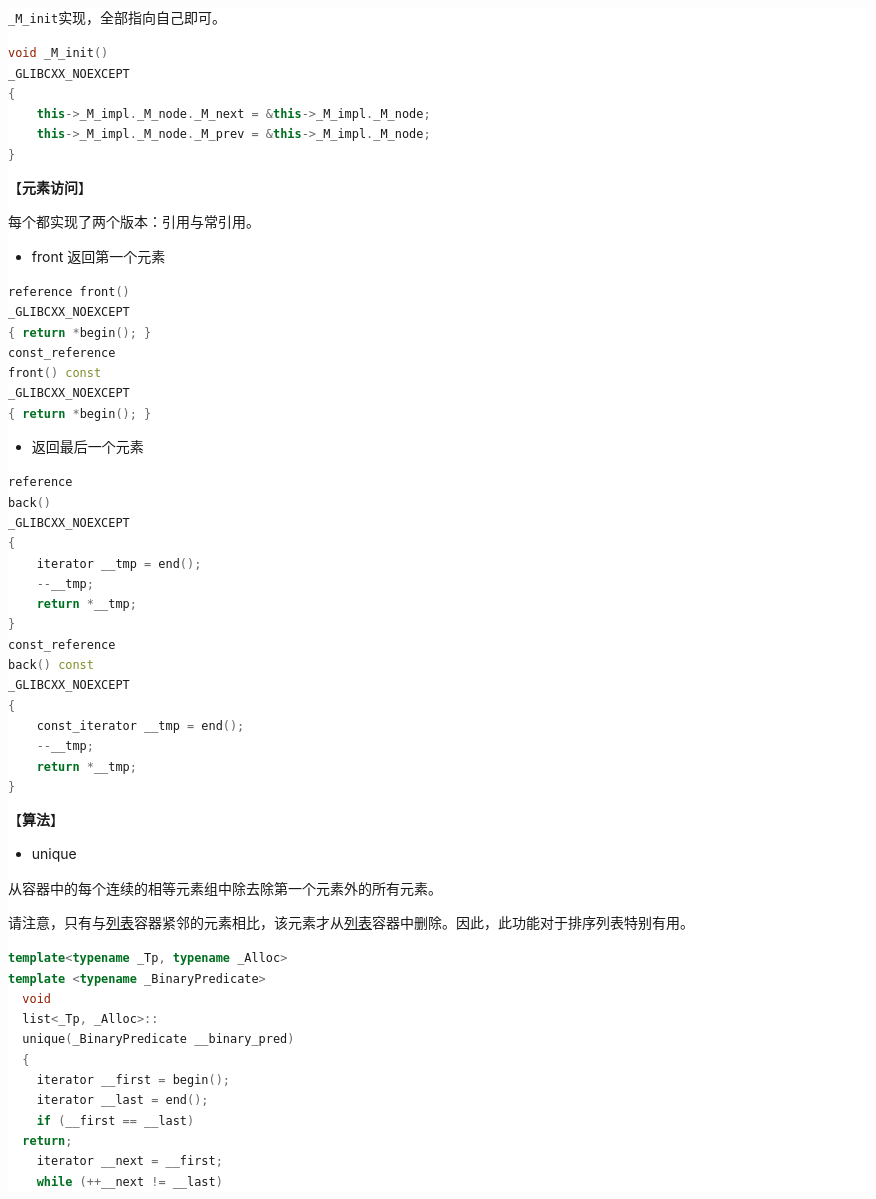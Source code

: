`_M_init`实现，全部指向自己即可。

```c++
void _M_init()
_GLIBCXX_NOEXCEPT
{
    this->_M_impl._M_node._M_next = &this->_M_impl._M_node;
    this->_M_impl._M_node._M_prev = &this->_M_impl._M_node;
}
```

【**元素访问**】

每个都实现了两个版本：引用与常引用。

- front 返回第一个元素

```c++
reference front()
_GLIBCXX_NOEXCEPT
{ return *begin(); }
const_reference
front() const
_GLIBCXX_NOEXCEPT
{ return *begin(); }
```

- 返回最后一个元素

```c++
reference
back()
_GLIBCXX_NOEXCEPT
{
    iterator __tmp = end();
    --__tmp;
    return *__tmp;
}
const_reference
back() const
_GLIBCXX_NOEXCEPT
{
    const_iterator __tmp = end();
    --__tmp;
    return *__tmp;
}
```

【**算法**】

- unique

从容器中的每个连续的相等元素组中除去除第一个元素外的所有元素。

请注意，只有与[列表](http://www.cplusplus.com/list)容器紧邻的元素相比，该元素才从[列表](http://www.cplusplus.com/list)容器中删除。因此，此功能对于排序列表特别有用。

```c++
template<typename _Tp, typename _Alloc>
template <typename _BinaryPredicate>
  void
  list<_Tp, _Alloc>::
  unique(_BinaryPredicate __binary_pred)
  {
    iterator __first = begin();
    iterator __last = end();
    if (__first == __last)
  return;
    iterator __next = __first;
    while (++__next != __last)
```